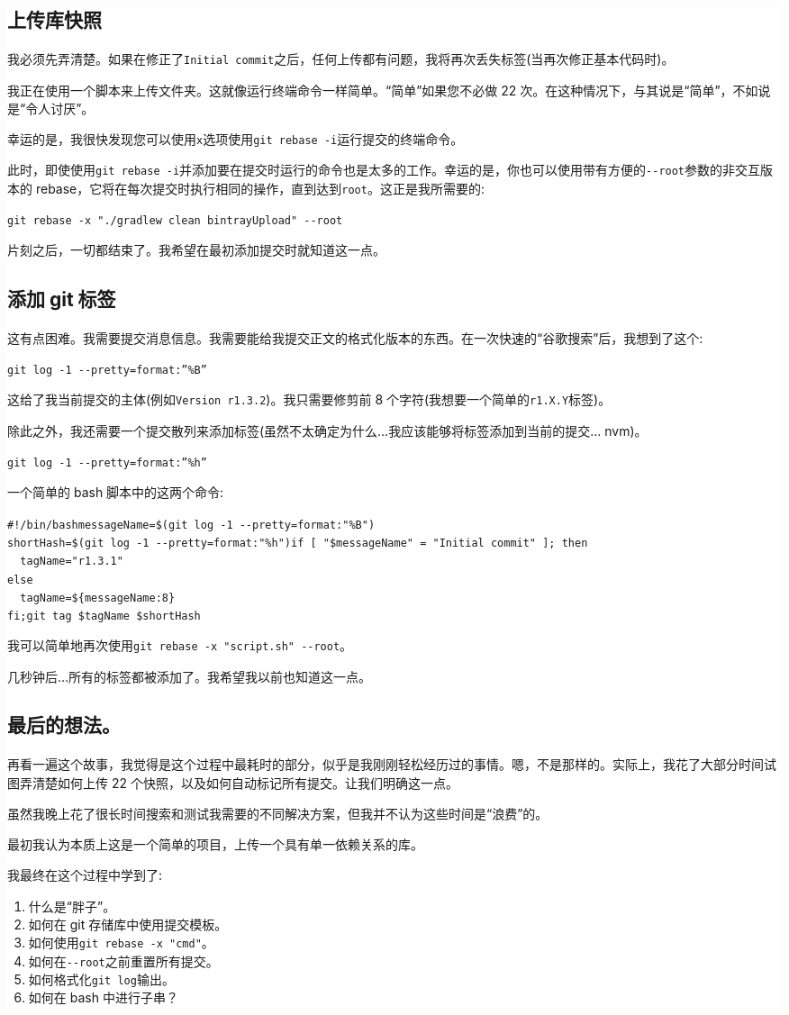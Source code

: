 ## 上传库快照

我必须先弄清楚。如果在修正了`Initial commit`之后，任何上传都有问题，我将再次丢失标签(当再次修正基本代码时)。

我正在使用一个脚本来上传文件夹。这就像运行终端命令一样简单。“简单”如果您不必做 22 次。在这种情况下，与其说是“简单”，不如说是“令人讨厌”。

幸运的是，我很快发现您可以使用`x`选项使用`git rebase -i`运行提交的终端命令。

此时，即使使用`git rebase -i`并添加要在提交时运行的命令也是太多的工作。幸运的是，你也可以使用带有方便的`--root`参数的非交互版本的 rebase，它将在每次提交时执行相同的操作，直到达到`root`。这正是我所需要的:

```
git rebase -x "./gradlew clean bintrayUpload" --root
```

片刻之后，一切都结束了。我希望在最初添加提交时就知道这一点。

## 添加 git 标签

这有点困难。我需要提交消息信息。我需要能给我提交正文的格式化版本的东西。在一次快速的“谷歌搜索”后，我想到了这个:

```
git log -1 --pretty=format:”%B”
```

这给了我当前提交的主体(例如`Version r1.3.2`)。我只需要修剪前 8 个字符(我想要一个简单的`r1.X.Y`标签)。

除此之外，我还需要一个提交散列来添加标签(虽然不太确定为什么…我应该能够将标签添加到当前的提交… nvm)。

```
git log -1 --pretty=format:”%h”
```

一个简单的 bash 脚本中的这两个命令:

```
#!/bin/bashmessageName=$(git log -1 --pretty=format:"%B")
shortHash=$(git log -1 --pretty=format:"%h")if [ "$messageName" = "Initial commit" ]; then
  tagName="r1.3.1"
else
  tagName=${messageName:8}
fi;git tag $tagName $shortHash
```

我可以简单地再次使用`git rebase -x "script.sh" --root`。

几秒钟后…所有的标签都被添加了。我希望我以前也知道这一点。

## 最后的想法。

再看一遍这个故事，我觉得是这个过程中最耗时的部分，似乎是我刚刚轻松经历过的事情。嗯，不是那样的。实际上，我花了大部分时间试图弄清楚如何上传 22 个快照，以及如何自动标记所有提交。让我们明确这一点。

虽然我晚上花了很长时间搜索和测试我需要的不同解决方案，但我并不认为这些时间是“浪费”的。

最初我认为本质上这是一个简单的项目，上传一个具有单一依赖关系的库。

我最终在这个过程中学到了:

1.  什么是“胖子”。
2.  如何在 git 存储库中使用提交模板。
3.  如何使用`git rebase -x "cmd"`。
4.  如何在`--root`之前重置所有提交。
5.  如何格式化`git log`输出。
6.  如何在 bash 中进行子串？
